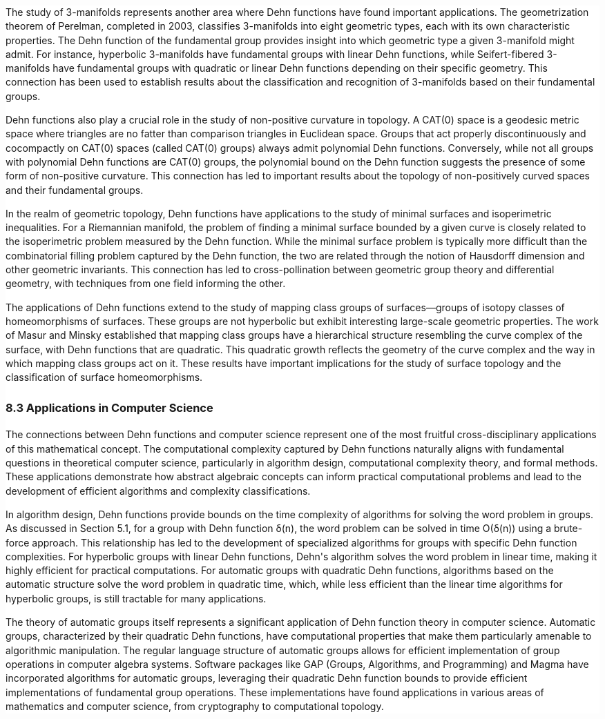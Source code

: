 The study of 3-manifolds represents another area where Dehn functions have found important applications. The geometrization theorem of Perelman, completed in 2003, classifies 3-manifolds into eight geometric types, each with its own characteristic properties. The Dehn function of the fundamental group provides insight into which geometric type a given 3-manifold might admit. For instance, hyperbolic 3-manifolds have fundamental groups with linear Dehn functions, while Seifert-fibered 3-manifolds have fundamental groups with quadratic or linear Dehn functions depending on their specific geometry. This connection has been used to establish results about the classification and recognition of 3-manifolds based on their fundamental groups.

Dehn functions also play a crucial role in the study of non-positive curvature in topology. A CAT(0) space is a geodesic metric space where triangles are no fatter than comparison triangles in Euclidean space. Groups that act properly discontinuously and cocompactly on CAT(0) spaces (called CAT(0) groups) always admit polynomial Dehn functions. Conversely, while not all groups with polynomial Dehn functions are CAT(0) groups, the polynomial bound on the Dehn function suggests the presence of some form of non-positive curvature. This connection has led to important results about the topology of non-positively curved spaces and their fundamental groups.

In the realm of geometric topology, Dehn functions have applications to the study of minimal surfaces and isoperimetric inequalities. For a Riemannian manifold, the problem of finding a minimal surface bounded by a given curve is closely related to the isoperimetric problem measured by the Dehn function. While the minimal surface problem is typically more difficult than the combinatorial filling problem captured by the Dehn function, the two are related through the notion of Hausdorff dimension and other geometric invariants. This connection has led to cross-pollination between geometric group theory and differential geometry, with techniques from one field informing the other.

The applications of Dehn functions extend to the study of mapping class groups of surfaces—groups of isotopy classes of homeomorphisms of surfaces. These groups are not hyperbolic but exhibit interesting large-scale geometric properties. The work of Masur and Minsky established that mapping class groups have a hierarchical structure resembling the curve complex of the surface, with Dehn functions that are quadratic. This quadratic growth reflects the geometry of the curve complex and the way in which mapping class groups act on it. These results have important implications for the study of surface topology and the classification of surface homeomorphisms.

### 8.3 Applications in Computer Science

The connections between Dehn functions and computer science represent one of the most fruitful cross-disciplinary applications of this mathematical concept. The computational complexity captured by Dehn functions naturally aligns with fundamental questions in theoretical computer science, particularly in algorithm design, computational complexity theory, and formal methods. These applications demonstrate how abstract algebraic concepts can inform practical computational problems and lead to the development of efficient algorithms and complexity classifications.

In algorithm design, Dehn functions provide bounds on the time complexity of algorithms for solving the word problem in groups. As discussed in Section 5.1, for a group with Dehn function δ(n), the word problem can be solved in time O(δ(n)) using a brute-force approach. This relationship has led to the development of specialized algorithms for groups with specific Dehn function complexities. For hyperbolic groups with linear Dehn functions, Dehn's algorithm solves the word problem in linear time, making it highly efficient for practical computations. For automatic groups with quadratic Dehn functions, algorithms based on the automatic structure solve the word problem in quadratic time, which, while less efficient than the linear time algorithms for hyperbolic groups, is still tractable for many applications.

The theory of automatic groups itself represents a significant application of Dehn function theory in computer science. Automatic groups, characterized by their quadratic Dehn functions, have computational properties that make them particularly amenable to algorithmic manipulation. The regular language structure of automatic groups allows for efficient implementation of group operations in computer algebra systems. Software packages like GAP (Groups, Algorithms, and Programming) and Magma have incorporated algorithms for automatic groups, leveraging their quadratic Dehn function bounds to provide efficient implementations of fundamental group operations. These implementations have found applications in various areas of mathematics and computer science, from cryptography to computational topology.
